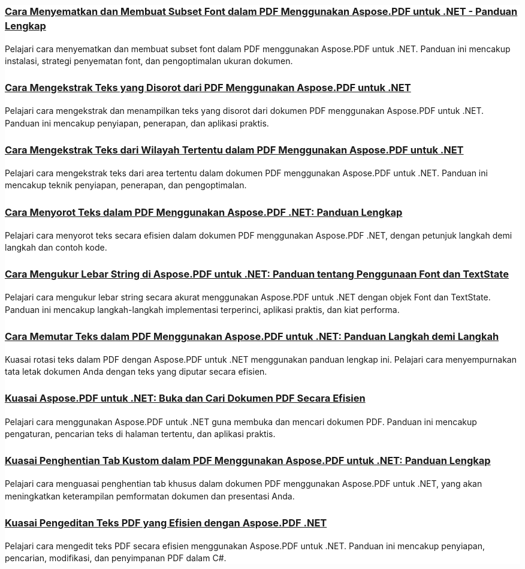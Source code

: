 ### [Cara Menyematkan dan Membuat Subset Font dalam PDF Menggunakan Aspose.PDF untuk .NET - Panduan Lengkap](./embed-subset-fonts-aspose-pdf-net/)
Pelajari cara menyematkan dan membuat subset font dalam PDF menggunakan Aspose.PDF untuk .NET. Panduan ini mencakup instalasi, strategi penyematan font, dan pengoptimalan ukuran dokumen.

### [Cara Mengekstrak Teks yang Disorot dari PDF Menggunakan Aspose.PDF untuk .NET](./extract-highlighted-text-aspose-pdf-net/)
Pelajari cara mengekstrak dan menampilkan teks yang disorot dari dokumen PDF menggunakan Aspose.PDF untuk .NET. Panduan ini mencakup penyiapan, penerapan, dan aplikasi praktis.

### [Cara Mengekstrak Teks dari Wilayah Tertentu dalam PDF Menggunakan Aspose.PDF untuk .NET](./extract-text-specific-region-aspose-pdf-net/)
Pelajari cara mengekstrak teks dari area tertentu dalam dokumen PDF menggunakan Aspose.PDF untuk .NET. Panduan ini mencakup teknik penyiapan, penerapan, dan pengoptimalan.

### [Cara Menyorot Teks dalam PDF Menggunakan Aspose.PDF .NET: Panduan Lengkap](./highlight-text-aspose-pdf-net/)
Pelajari cara menyorot teks secara efisien dalam dokumen PDF menggunakan Aspose.PDF .NET, dengan petunjuk langkah demi langkah dan contoh kode.

### [Cara Mengukur Lebar String di Aspose.PDF untuk .NET: Panduan tentang Penggunaan Font dan TextState](./measuring-string-width-aspose-pdf-net/)
Pelajari cara mengukur lebar string secara akurat menggunakan Aspose.PDF untuk .NET dengan objek Font dan TextState. Panduan ini mencakup langkah-langkah implementasi terperinci, aplikasi praktis, dan kiat performa.

### [Cara Memutar Teks dalam PDF Menggunakan Aspose.PDF untuk .NET: Panduan Langkah demi Langkah](./rotate-text-aspose-pdf-net-guide/)
Kuasai rotasi teks dalam PDF dengan Aspose.PDF untuk .NET menggunakan panduan lengkap ini. Pelajari cara menyempurnakan tata letak dokumen Anda dengan teks yang diputar secara efisien.

### [Kuasai Aspose.PDF untuk .NET: Buka dan Cari Dokumen PDF Secara Efisien](./aspose-pdf-net-open-search-pdfs/)
Pelajari cara menggunakan Aspose.PDF untuk .NET guna membuka dan mencari dokumen PDF. Panduan ini mencakup pengaturan, pencarian teks di halaman tertentu, dan aplikasi praktis.

### [Kuasai Penghentian Tab Kustom dalam PDF Menggunakan Aspose.PDF untuk .NET: Panduan Lengkap](./master-custom-tab-stops-aspose-pdf-net/)
Pelajari cara menguasai penghentian tab khusus dalam dokumen PDF menggunakan Aspose.PDF untuk .NET, yang akan meningkatkan keterampilan pemformatan dokumen dan presentasi Anda.

### [Kuasai Pengeditan Teks PDF yang Efisien dengan Aspose.PDF .NET](./aspose-pdf-net-edit-pdfs-efficiency/)
Pelajari cara mengedit teks PDF secara efisien menggunakan Aspose.PDF untuk .NET. Panduan ini mencakup penyiapan, pencarian, modifikasi, dan penyimpanan PDF dalam C#.
